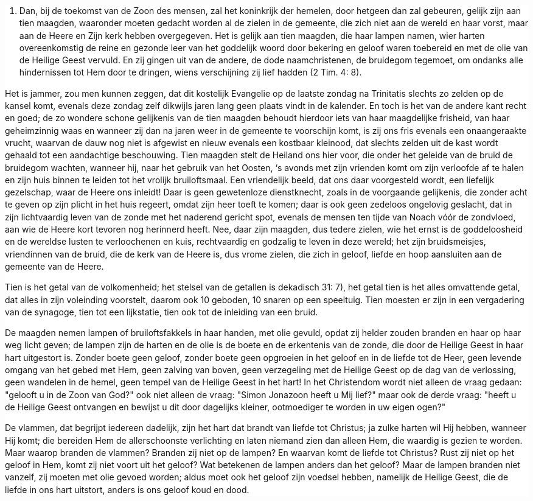 1. Dan, bij de toekomst  van de Zoon des mensen, zal het  koninkrijk  der  hemelen,  door hetgeen dan zal gebeuren, gelijk zijn aan tien maagden, waaronder moeten gedacht worden al de zielen in de gemeente, die zich niet aan de wereld en haar vorst, maar aan de Heere en Zijn kerk hebben overgegeven. Het is gelijk aan tien maagden, die haar lampen namen, wier harten overeenkomstig de reine en gezonde leer van het goddelijk woord door bekering en geloof waren toebereid en met de olie van de Heilige Geest vervuld. En zij gingen uit van de andere, de dode naamchristenen, de bruidegom tegemoet, om ondanks alle hindernissen tot Hem door te dringen, wiens verschijning zij lief hadden (2 Tim. 4: 8).

Het is jammer, zou men kunnen zeggen, dat dit kostelijk Evangelie op de laatste zondag na Trinitatis slechts zo zelden op de kansel komt, evenals deze zondag zelf dikwijls jaren lang geen plaats vindt in de kalender. En toch is het van de andere kant recht en goed; de zo wondere schone gelijkenis van de tien maagden behoudt hierdoor iets van haar maagdelijke frisheid, van haar geheimzinnig waas en wanneer zij dan na jaren weer in de gemeente te voorschijn komt, is zij ons fris evenals een onaangeraakte vrucht, waarvan de dauw nog niet is afgewist  en nieuw evenals een kostbaar kleinood, dat  slechts zelden uit  de kast  wordt gehaald tot een aandachtige beschouwing. Tien maagden stelt de Heiland ons hier voor, die onder het geleide van de bruid de bruidegom wachten, wanneer hij, naar het gebruik van het Oosten, ‘s avonds met zijn vrienden komt om zijn verloofde af te halen en zijn huis binnen te leiden tot het vrolijk bruiloftsmaal. Een vriendelijk beeld, dat ons daar voorgesteld wordt, een liefelijk gezelschap, waar de Heere ons inleidt! Daar is geen gewetenloze dienstknecht, zoals in de voorgaande gelijkenis, die zonder acht te geven op zijn plicht in het huis regeert, omdat zijn heer toeft te komen; daar is ook geen zedeloos ongelovig geslacht, dat in zijn lichtvaardig leven van de zonde met het naderend gericht spot, evenals de mensen ten tijde van Noach vóór  de  zondvloed,  aan  wie  de  Heere  kort  tevoren  nog  herinnerd  heeft.  Nee,  daar  zijn maagden,  dus  tedere  zielen,  wie  het  ernst  is  de  goddeloosheid  en  de  wereldse  lusten  te verloochenen   en   kuis,   rechtvaardig   en   godzalig   te   leven   in   deze   wereld;   het   zijn bruidsmeisjes, vriendinnen van de bruid, die de kerk van de Heere is, dus vrome zielen, die zich in geloof, liefde en hoop aansluiten aan de gemeente van de Heere.

Tien is het getal van de volkomenheid; het stelsel van de getallen is dekadisch 31: 7), het getal tien is het alles omvattende getal, dat alles in zijn voleinding voorstelt, daarom ook 10 geboden,  10  snaren  op  een  speeltuig.  Tien  moesten  er  zijn  in  een  vergadering  van  de synagoge, tien tot een lijkstatie, tien ook tot de inleiding van een bruid.

De maagden nemen lampen of bruiloftsfakkels in haar handen, met  olie gevuld, opdat  zij helder zouden branden en haar op haar weg licht geven; de lampen zijn de harten en de olie is de boete en de erkentenis van de zonde, die door de Heilige Geest in haar hart uitgestort is. Zonder boete geen geloof, zonder boete geen opgroeien in het geloof en in de liefde tot de Heer,  geen  levende  omgang  van  het  gebed  met  Hem,  geen  zalving  van  boven,  geen verzegeling met de Heilige Geest op de dag van de verlossing, geen wandelen in de hemel, geen tempel van de Heilige Geest in het hart! In het Christendom wordt niet alleen de vraag gedaan: "gelooft u in de Zoon van God?" ook niet alleen de vraag: "Simon Jonazoon heeft u Mij lief?" maar ook de derde vraag: "heeft u de Heilige Geest ontvangen en bewijst u dit door dagelijks kleiner, ootmoediger te worden in uw eigen ogen?"

De vlammen, dat begrijpt iedereen dadelijk, zijn het hart dat brandt van liefde tot Christus; ja zulke  harten  wil  Hij  hebben,  wanneer  Hij  komt;  die  bereiden  Hem  de  allerschoonste verlichting en laten niemand zien dan alleen Hem, die waardig is gezien te worden. Maar waarop branden de vlammen? Branden zij niet op de lampen? En waarvan komt de liefde tot Christus?  Rust  zij  niet  op  het  geloof  in  Hem,  komt  zij  niet  voort  uit  het  geloof?  Wat betekenen de lampen anders dan het geloof? Maar de lampen branden niet vanzelf, zij moeten met olie gevoed worden; aldus moet ook het geloof zijn voedsel hebben, namelijk de Heilige Geest, die de liefde in ons hart uitstort, anders is ons geloof koud en dood.
